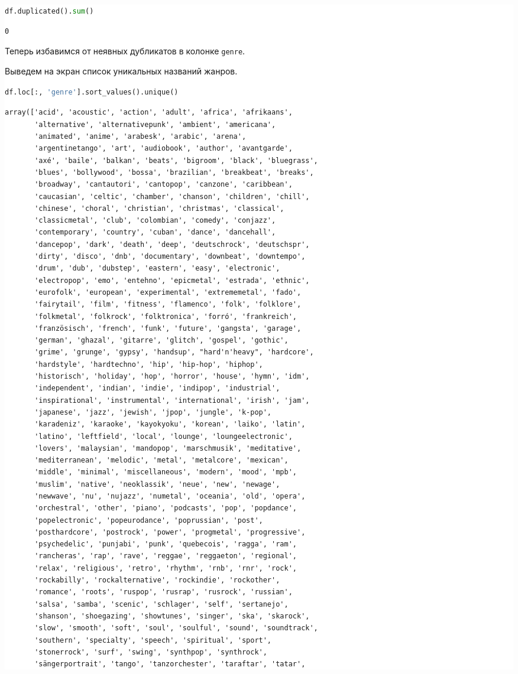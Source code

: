 
```python
df.duplicated().sum()
```




    0



Теперь избавимся от неявных дубликатов в колонке `genre`. 

Выведем на экран список уникальных названий жанров. 


```python
df.loc[:, 'genre'].sort_values().unique()
```




    array(['acid', 'acoustic', 'action', 'adult', 'africa', 'afrikaans',
           'alternative', 'alternativepunk', 'ambient', 'americana',
           'animated', 'anime', 'arabesk', 'arabic', 'arena',
           'argentinetango', 'art', 'audiobook', 'author', 'avantgarde',
           'axé', 'baile', 'balkan', 'beats', 'bigroom', 'black', 'bluegrass',
           'blues', 'bollywood', 'bossa', 'brazilian', 'breakbeat', 'breaks',
           'broadway', 'cantautori', 'cantopop', 'canzone', 'caribbean',
           'caucasian', 'celtic', 'chamber', 'chanson', 'children', 'chill',
           'chinese', 'choral', 'christian', 'christmas', 'classical',
           'classicmetal', 'club', 'colombian', 'comedy', 'conjazz',
           'contemporary', 'country', 'cuban', 'dance', 'dancehall',
           'dancepop', 'dark', 'death', 'deep', 'deutschrock', 'deutschspr',
           'dirty', 'disco', 'dnb', 'documentary', 'downbeat', 'downtempo',
           'drum', 'dub', 'dubstep', 'eastern', 'easy', 'electronic',
           'electropop', 'emo', 'entehno', 'epicmetal', 'estrada', 'ethnic',
           'eurofolk', 'european', 'experimental', 'extrememetal', 'fado',
           'fairytail', 'film', 'fitness', 'flamenco', 'folk', 'folklore',
           'folkmetal', 'folkrock', 'folktronica', 'forró', 'frankreich',
           'französisch', 'french', 'funk', 'future', 'gangsta', 'garage',
           'german', 'ghazal', 'gitarre', 'glitch', 'gospel', 'gothic',
           'grime', 'grunge', 'gypsy', 'handsup', "hard'n'heavy", 'hardcore',
           'hardstyle', 'hardtechno', 'hip', 'hip-hop', 'hiphop',
           'historisch', 'holiday', 'hop', 'horror', 'house', 'hymn', 'idm',
           'independent', 'indian', 'indie', 'indipop', 'industrial',
           'inspirational', 'instrumental', 'international', 'irish', 'jam',
           'japanese', 'jazz', 'jewish', 'jpop', 'jungle', 'k-pop',
           'karadeniz', 'karaoke', 'kayokyoku', 'korean', 'laiko', 'latin',
           'latino', 'leftfield', 'local', 'lounge', 'loungeelectronic',
           'lovers', 'malaysian', 'mandopop', 'marschmusik', 'meditative',
           'mediterranean', 'melodic', 'metal', 'metalcore', 'mexican',
           'middle', 'minimal', 'miscellaneous', 'modern', 'mood', 'mpb',
           'muslim', 'native', 'neoklassik', 'neue', 'new', 'newage',
           'newwave', 'nu', 'nujazz', 'numetal', 'oceania', 'old', 'opera',
           'orchestral', 'other', 'piano', 'podcasts', 'pop', 'popdance',
           'popelectronic', 'popeurodance', 'poprussian', 'post',
           'posthardcore', 'postrock', 'power', 'progmetal', 'progressive',
           'psychedelic', 'punjabi', 'punk', 'quebecois', 'ragga', 'ram',
           'rancheras', 'rap', 'rave', 'reggae', 'reggaeton', 'regional',
           'relax', 'religious', 'retro', 'rhythm', 'rnb', 'rnr', 'rock',
           'rockabilly', 'rockalternative', 'rockindie', 'rockother',
           'romance', 'roots', 'ruspop', 'rusrap', 'rusrock', 'russian',
           'salsa', 'samba', 'scenic', 'schlager', 'self', 'sertanejo',
           'shanson', 'shoegazing', 'showtunes', 'singer', 'ska', 'skarock',
           'slow', 'smooth', 'soft', 'soul', 'soulful', 'sound', 'soundtrack',
           'southern', 'specialty', 'speech', 'spiritual', 'sport',
           'stonerrock', 'surf', 'swing', 'synthpop', 'synthrock',
           'sängerportrait', 'tango', 'tanzorchester', 'taraftar', 'tatar',